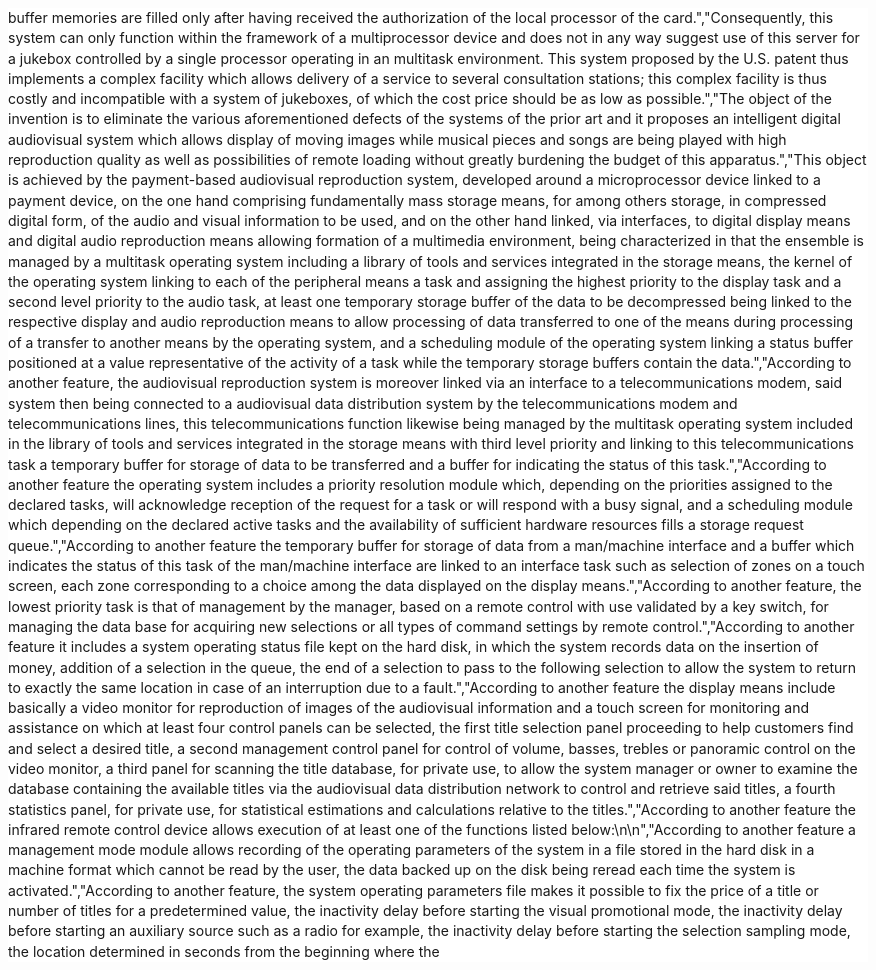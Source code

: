 buffer memories are filled only after having received the authorization of the local processor of the card.","Consequently, this system can only function within the framework of a multiprocessor device and does not in any way suggest use of this server for a jukebox controlled by a single processor operating in an multitask environment. This system proposed by the U.S. patent thus implements a complex facility which allows delivery of a service to several consultation stations; this complex facility is thus costly and incompatible with a system of jukeboxes, of which the cost price should be as low as possible.","The object of the invention is to eliminate the various aforementioned defects of the systems of the prior art and it proposes an intelligent digital audiovisual system which allows display of moving images while musical pieces and songs are being played with high reproduction quality as well as possibilities of remote loading without greatly burdening the budget of this apparatus.","This object is achieved by the payment-based audiovisual reproduction system, developed around a microprocessor device linked to a payment device, on the one hand comprising fundamentally mass storage means, for among others storage, in compressed digital form, of the audio and visual information to be used, and on the other hand linked, via interfaces, to digital display means and digital audio reproduction means allowing formation of a multimedia environment, being characterized in that the ensemble is managed by a multitask operating system including a library of tools and services integrated in the storage means, the kernel of the operating system linking to each of the peripheral means a task and assigning the highest priority to the display task and a second level priority to the audio task, at least one temporary storage buffer of the data to be decompressed being linked to the respective display and audio reproduction means to allow processing of data transferred to one of the means during processing of a transfer to another means by the operating system, and a scheduling module of the operating system linking a status buffer positioned at a value representative of the activity of a task while the temporary storage buffers contain the data.","According to another feature, the audiovisual reproduction system is moreover linked via an interface to a telecommunications modem, said system then being connected to a audiovisual data distribution system by the telecommunications modem and telecommunications lines, this telecommunications function likewise being managed by the multitask operating system included in the library of tools and services integrated in the storage means with third level priority and linking to this telecommunications task a temporary buffer for storage of data to be transferred and a buffer for indicating the status of this task.","According to another feature the operating system includes a priority resolution module which, depending on the priorities assigned to the declared tasks, will acknowledge reception of the request for a task or will respond with a busy signal, and a scheduling module which depending on the declared active tasks and the availability of sufficient hardware resources fills a storage request queue.","According to another feature the temporary buffer for storage of data from a man\/machine interface and a buffer which indicates the status of this task of the man\/machine interface are linked to an interface task such as selection of zones on a touch screen, each zone corresponding to a choice among the data displayed on the display means.","According to another feature, the lowest priority task is that of management by the manager, based on a remote control with use validated by a key switch, for managing the data base for acquiring new selections or all types of command settings by remote control.","According to another feature it includes a system operating status file kept on the hard disk, in which the system records data on the insertion of money, addition of a selection in the queue, the end of a selection to pass to the following selection to allow the system to return to exactly the same location in case of an interruption due to a fault.","According to another feature the display means include basically a video monitor for reproduction of images of the audiovisual information and a touch screen for monitoring and assistance on which at least four control panels can be selected, the first title selection panel proceeding to help customers find and select a desired title, a second management control panel for control of volume, basses, trebles or panoramic control on the video monitor, a third panel for scanning the title database, for private use, to allow the system manager or owner to examine the database containing the available titles via the audiovisual data distribution network to control and retrieve said titles, a fourth statistics panel, for private use, for statistical estimations and calculations relative to the titles.","According to another feature the infrared remote control device allows execution of at least one of the functions listed below:\n\n","According to another feature a management mode module allows recording of the operating parameters of the system in a file stored in the hard disk in a machine format which cannot be read by the user, the data backed up on the disk being reread each time the system is activated.","According to another feature, the system operating parameters file makes it possible to fix the price of a title or number of titles for a predetermined value, the inactivity delay before starting the visual promotional mode, the inactivity delay before starting an auxiliary source such as a radio for example, the inactivity delay before starting the selection sampling mode, the location determined in seconds from the beginning where the